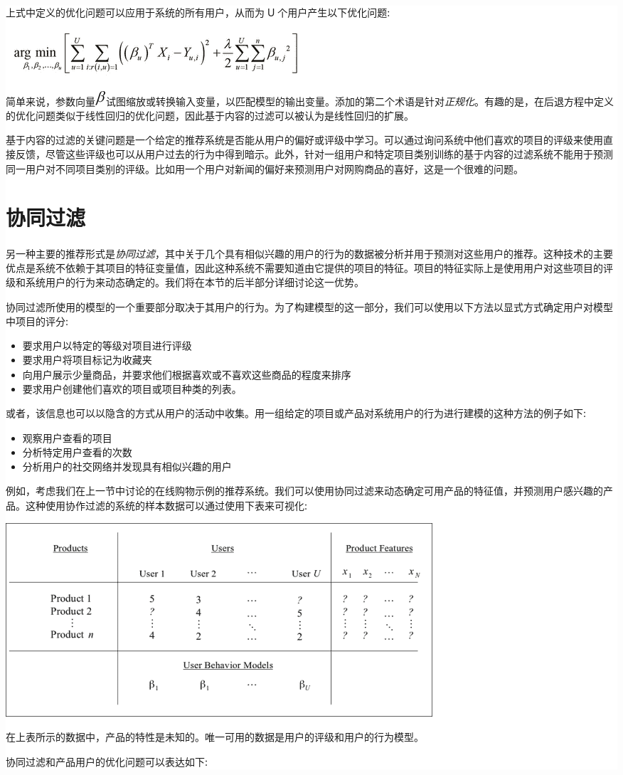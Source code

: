 上式中定义的优化问题可以应用于系统的所有用户，从而为 U 个用户产生以下优化问题:

![Content-based filtering](img/4351OS_08_21.jpg)

简单来说，参数向量![Content-based filtering](img/4351OS_08_20.jpg)试图缩放或转换输入变量，以匹配模型的输出变量。添加的第二个术语是针对*正规化*。有趣的是，在后退方程中定义的优化问题类似于线性回归的优化问题，因此基于内容的过滤可以被认为是线性回归的扩展。

基于内容的过滤的关键问题是一个给定的推荐系统是否能从用户的偏好或评级中学习。可以通过询问系统中他们喜欢的项目的评级来使用直接反馈，尽管这些评级也可以从用户过去的行为中得到暗示。此外，针对一组用户和特定项目类别训练的基于内容的过滤系统不能用于预测同一用户对不同项目类别的评级。比如用一个用户对新闻的偏好来预测用户对网购商品的喜好，这是一个很难的问题。

<title>Collaborative filtering</title>

# 协同过滤

另一种主要的推荐形式是*协同过滤*，其中关于几个具有相似兴趣的用户的行为的数据被分析并用于预测对这些用户的推荐。这种技术的主要优点是系统不依赖于其项目的特征变量值，因此这种系统不需要知道由它提供的项目的特征。项目的特征实际上是使用用户对这些项目的评级和系统用户的行为来动态确定的。我们将在本节的后半部分详细讨论这一优势。

协同过滤所使用的模型的一个重要部分取决于其用户的行为。为了构建模型的这一部分，我们可以使用以下方法以显式方式确定用户对模型中项目的评分:

*   要求用户以特定的等级对项目进行评级
*   要求用户将项目标记为收藏夹
*   向用户展示少量商品，并要求他们根据喜欢或不喜欢这些商品的程度来排序
*   要求用户创建他们喜欢的项目或项目种类的列表。

或者，该信息也可以以隐含的方式从用户的活动中收集。用一组给定的项目或产品对系统用户的行为进行建模的这种方法的例子如下:

*   观察用户查看的项目
*   分析特定用户查看的次数
*   分析用户的社交网络并发现具有相似兴趣的用户

例如，考虑我们在上一节中讨论的在线购物示例的推荐系统。我们可以使用协同过滤来动态确定可用产品的特征值，并预测用户感兴趣的产品。这种使用协作过滤的系统的样本数据可以通过使用下表来可视化:

![Collaborative filtering](img/4351OS_08_22.jpg)

在上表所示的数据中，产品的特性是未知的。唯一可用的数据是用户的评级和用户的行为模型。

协同过滤和产品用户的优化问题可以表达如下:
